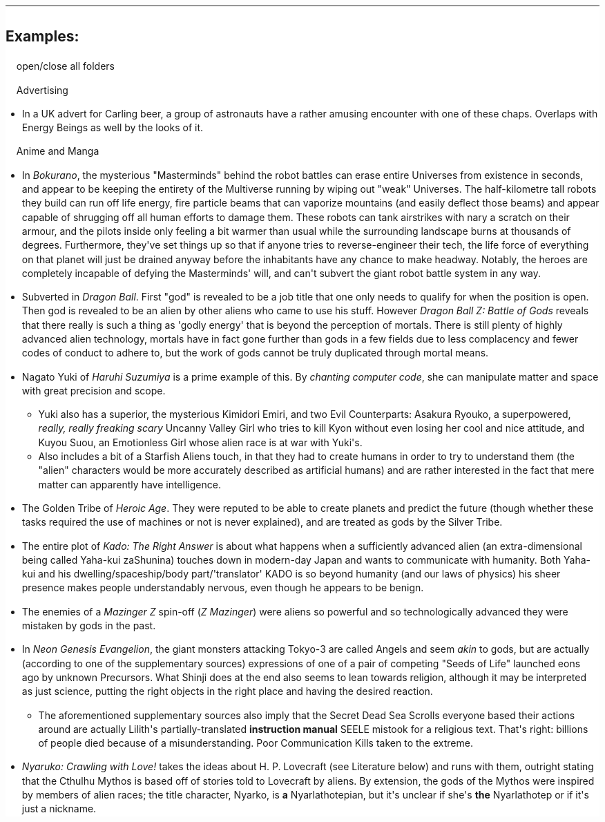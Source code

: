 ___

## Examples:

    open/close all folders 

    Advertising 

-   In a UK advert for Carling beer, a group of astronauts have a rather amusing encounter with one of these chaps. Overlaps with Energy Beings as well by the looks of it.

    Anime and Manga 

-   In _Bokurano_, the mysterious "Masterminds" behind the robot battles can erase entire Universes from existence in seconds, and appear to be keeping the entirety of the Multiverse running by wiping out "weak" Universes. The half-kilometre tall robots they build can run off life energy, fire particle beams that can vaporize mountains (and easily deflect those beams) and appear capable of shrugging off all human efforts to damage them. These robots can tank airstrikes with nary a scratch on their armour, and the pilots inside only feeling a bit warmer than usual while the surrounding landscape burns at thousands of degrees. Furthermore, they've set things up so that if anyone tries to reverse-engineer their tech, the life force of everything on that planet will just be drained anyway before the inhabitants have any chance to make headway. Notably, the heroes are completely incapable of defying the Masterminds' will, and can't subvert the giant robot battle system in any way.
-   Subverted in _Dragon Ball_. First "god" is revealed to be a job title that one only needs to qualify for when the position is open. Then god is revealed to be an alien by other aliens who came to use his stuff. However _Dragon Ball Z: Battle of Gods_ reveals that there really is such a thing as 'godly energy' that is beyond the perception of mortals. There is still plenty of highly advanced alien technology, mortals have in fact gone further than gods in a few fields due to less complacency and fewer codes of conduct to adhere to, but the work of gods cannot be truly duplicated through mortal means.

-   Nagato Yuki of _Haruhi Suzumiya_ is a prime example of this. By _chanting computer code_, she can manipulate matter and space with great precision and scope.
    -   Yuki also has a superior, the mysterious Kimidori Emiri, and two Evil Counterparts: Asakura Ryouko, a superpowered, _really, really freaking scary_ Uncanny Valley Girl who tries to kill Kyon without even losing her cool and nice attitude, and Kuyou Suou, an Emotionless Girl whose alien race is at war with Yuki's.
    -   Also includes a bit of a Starfish Aliens touch, in that they had to create humans in order to try to understand them (the "alien" characters would be more accurately described as artificial humans) and are rather interested in the fact that mere matter can apparently have intelligence.
-   The Golden Tribe of _Heroic Age_. They were reputed to be able to create planets and predict the future (though whether these tasks required the use of machines or not is never explained), and are treated as gods by the Silver Tribe.
-   The entire plot of _Kado: The Right Answer_ is about what happens when a sufficiently advanced alien (an extra-dimensional being called Yaha-kui zaShunina) touches down in modern-day Japan and wants to communicate with humanity. Both Yaha-kui and his dwelling/spaceship/body part/'translator' KADO is so beyond humanity (and our laws of physics) his sheer presence makes people understandably nervous, even though he appears to be benign.
-   The enemies of a _Mazinger Z_ spin-off (_Z Mazinger_) were aliens so powerful and so technologically advanced they were mistaken by gods in the past.
-   In _Neon Genesis Evangelion_, the giant monsters attacking Tokyo-3 are called Angels and seem _akin_ to gods, but are actually (according to one of the supplementary sources) expressions of one of a pair of competing "Seeds of Life" launched eons ago by unknown Precursors. What Shinji does at the end also seems to lean towards religion, although it may be interpreted as just science, putting the right objects in the right place and having the desired reaction.
    -   The aforementioned supplementary sources also imply that the Secret Dead Sea Scrolls everyone based their actions around are actually Lilith's partially-translated **instruction manual** SEELE mistook for a religious text. That's right: billions of people died because of a misunderstanding. Poor Communication Kills taken to the extreme.
-   _Nyaruko: Crawling with Love!_ takes the ideas about H. P. Lovecraft (see Literature below) and runs with them, outright stating that the Cthulhu Mythos is based off of stories told to Lovecraft by aliens. By extension, the gods of the Mythos were inspired by members of alien races; the title character, Nyarko, is **a** Nyarlathotepian, but it's unclear if she's **the** Nyarlathotep or if it's just a nickname.